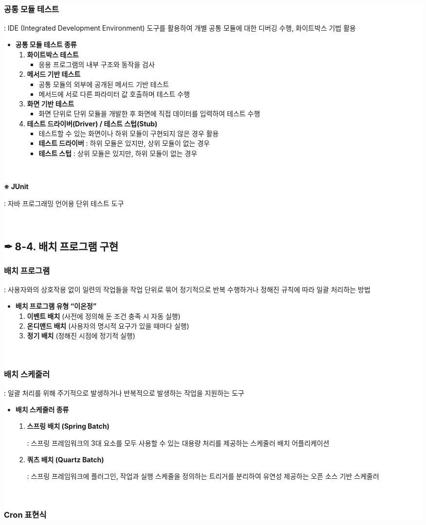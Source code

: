 ### 공통 모듈 테스트

: IDE (Integrated Development Environment) 도구를 활용하여 개별 공통 모듈에 대한 디버깅 수행, 화이트박스 기법 활용
<br />

- **공통 모듈 테스트 종류**
    1. **화이트박스 테스트**
        - 응용 프로그램의 내부 구조와 동작을 검사
    2. **메서드 기반 테스트**
        - 공통 모듈의 외부에 공개된 메서드 기반 테스트
        - 메서드에 서로 다른 파라미터 값 호출하며 테스트 수행
    3. **화면 기반 테스트**
        - 화면 단위로 단위 모듈을 개발한 후 화면에 직접 데이터를 입력하여 테스트 수행
    4. **테스트 드라이버(Driver) / 테스트 스텁(Stub)**
        - 테스트할 수 있는 화면이나 하위 모듈이 구현되지 않은 경우 활용
        - **테스트 드라이버** : 하위 모듈은 있지만, 상위 모듈이 없는 경우
        - **테스트 스텁** : 상위 모듈은 있지만, 하위 모듈이 없는 경우
<br />

**※ JUnit**

: 자바 프로그래밍 언어용 단위 테스트 도구

<br />

## ✒ 8-4. 배치 프로그램 구현

### 배치 프로그램

: 사용자와의 상호작용 없이 일련의 작업들을 작업 단위로 묶어 정기적으로 반복 수행하거나 정해진 규칙에 따라 일괄 처리하는 방법
<br />

- **배치 프로그램 유형 “이온정”**
    1. **이벤트 배치** (사전에 정의해 둔 조건 충족 시 자동 실행)
    2. **온디맨드 배치** (사용자의 명시적 요구가 있을 때마다 실행)
    3. **정기 배치** (정해진 시점에 정기적 실행)
<br />

### 배치 스케줄러

: 일괄 처리를 위해 주기적으로 발생하거나 반복적으로 발생하는 작업을 지원하는 도구
<br />

- **배치 스케줄러 종류**
    1. **스프링 배치 (Spring Batch)**
        
        : 스프링 프레임워크의 3대 요소를 모두 사용할 수 있는 대용량 처리를 제공하는 스케줄러 배치 어플리케이션
        
    2. **쿼츠 배치 (Quartz Batch)**
        
        : 스프링 프레임워크에 플러그인, 작업과 실행 스케줄을 정의하는 트리거를 분리하여 유연성 제공하는 오픈 소스 기반 스케줄러
<br />

### Cron 표현식
